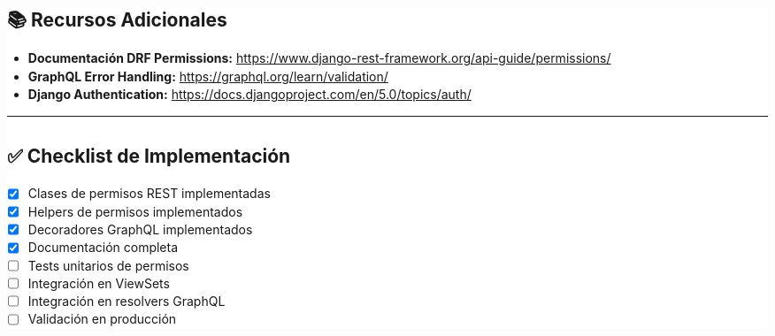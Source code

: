 
## 📚 Recursos Adicionales

- **Documentación DRF Permissions:** https://www.django-rest-framework.org/api-guide/permissions/
- **GraphQL Error Handling:** https://graphql.org/learn/validation/
- **Django Authentication:** https://docs.djangoproject.com/en/5.0/topics/auth/

---

## ✅ Checklist de Implementación

- [x] Clases de permisos REST implementadas
- [x] Helpers de permisos implementados
- [x] Decoradores GraphQL implementados
- [x] Documentación completa
- [ ] Tests unitarios de permisos
- [ ] Integración en ViewSets
- [ ] Integración en resolvers GraphQL
- [ ] Validación en producción
